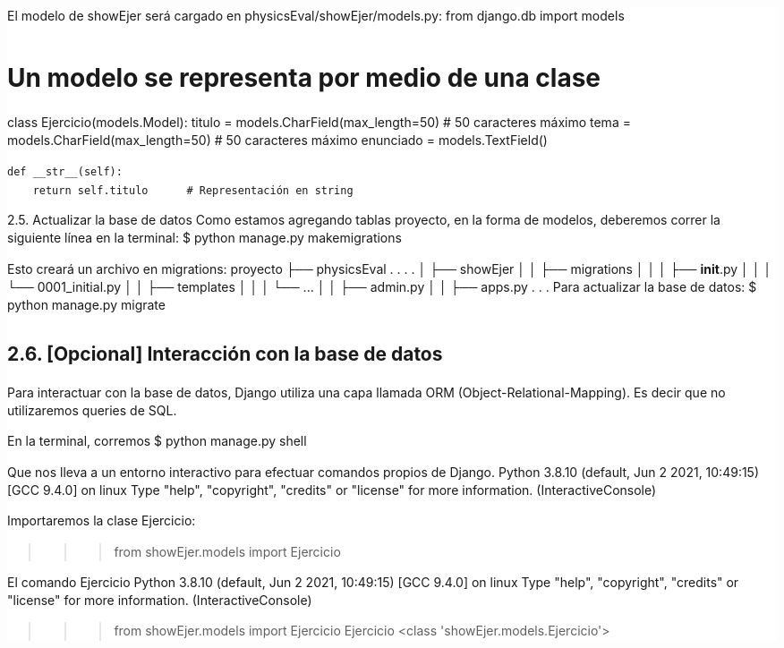 El modelo de showEjer será cargado en physicsEval/showEjer/models.py:
from django.db import models
 
# Un modelo se representa por medio de una clase
class Ejercicio(models.Model):
    titulo = models.CharField(max_length=50)   # 50 caracteres máximo
    tema = models.CharField(max_length=50)     # 50 caracteres máximo
    enunciado = models.TextField()
 
    def __str__(self):
        return self.titulo      # Representación en string

2.5. Actualizar la base de datos
Como estamos agregando tablas proyecto, en la forma de modelos, deberemos correr la siguiente línea en la terminal:
$ python manage.py makemigrations

Esto creará un archivo en migrations:
proyecto
├── physicsEval
.   .
.   .
│   ├── showEjer
│   │   ├── migrations
│   │   │   ├── __init__.py
│   │   │   └── 0001_initial.py
│   │   ├── templates
│   │   │   └── ...
│   │   ├── admin.py
│   │   ├── apps.py
.   .   .
Para actualizar la base de datos:
$ python manage.py migrate

## 2.6. [Opcional] Interacción con la base de datos
Para interactuar con la base de datos, Django utiliza una capa llamada ORM (Object-Relational-Mapping). Es decir que no utilizaremos queries de SQL.

En la terminal, corremos
$ python manage.py shell

Que nos lleva a un entorno interactivo para efectuar comandos propios de Django.
Python 3.8.10 (default, Jun  2 2021, 10:49:15) 
[GCC 9.4.0] on linux
Type "help", "copyright", "credits" or "license" for more information.
(InteractiveConsole)
>>>

Importaremos la clase Ejercicio:
>>> from showEjer.models import Ejercicio

El comando Ejercicio
Python 3.8.10 (default, Jun  2 2021, 10:49:15) 
[GCC 9.4.0] on linux
Type "help", "copyright", "credits" or "license" for more information.
(InteractiveConsole)
>>> from showEjer.models import Ejercicio
>>>Ejercicio
<class 'showEjer.models.Ejercicio'>
